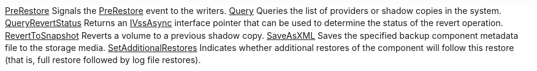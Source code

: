 </td>
</tr>
<tr data="declared;">
<td align="left" width="37%">
<a href="https://msdn.microsoft.com/7a4c8869-9655-49a7-818b-98a08103f4b4">PreRestore</a>
</td>
<td align="left" width="63%">
Signals the <a href="https://msdn.microsoft.com/7a4c8869-9655-49a7-818b-98a08103f4b4">PreRestore</a> event to 
     the writers.

</td>
</tr>
<tr data="declared;">
<td align="left" width="37%">
<a href="https://msdn.microsoft.com/library/windows/hardware/hh406403">Query</a>
</td>
<td align="left" width="63%">
Queries the list of providers or shadow copies in the system.

</td>
</tr>
<tr data="declared;">
<td align="left" width="37%">
<a href="https://msdn.microsoft.com/f2e97723-98cb-401c-ab35-20c004f0a73d">QueryRevertStatus</a>
</td>
<td align="left" width="63%">
Returns an <a href="https://msdn.microsoft.com/d2cff547-b4ff-454d-8e0e-cd29b91cbb07">IVssAsync</a> interface pointer that can be used 
   to determine the status of the revert operation.

</td>
</tr>
<tr data="declared;">
<td align="left" width="37%">
<a href="https://msdn.microsoft.com/9976195e-3448-4b0e-82b2-1ae061c75b17">RevertToSnapshot</a>
</td>
<td align="left" width="63%">
Reverts a volume to a previous shadow copy.

</td>
</tr>
<tr data="declared;">
<td align="left" width="37%">
<a href="https://msdn.microsoft.com/8184d15a-7d1f-49ed-afe3-fa9d81a4d32d">SaveAsXML</a>
</td>
<td align="left" width="63%">
Saves the specified backup component metadata file to the storage media.

</td>
</tr>
<tr data="declared;">
<td align="left" width="37%">
<a href="https://msdn.microsoft.com/b3a38348-ab89-40a5-bf77-612bcd99c31b">SetAdditionalRestores</a>
</td>
<td align="left" width="63%">
Indicates whether additional restores of the component will follow this restore (that is, full restore
     followed by log file restores).
